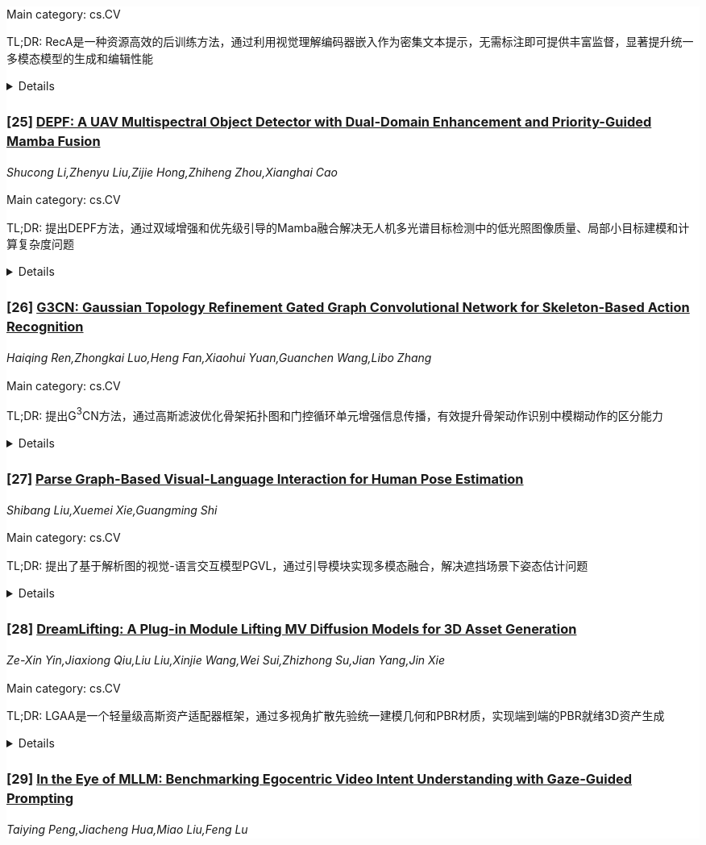 Main category: cs.CV

TL;DR: RecA是一种资源高效的后训练方法，通过利用视觉理解编码器嵌入作为密集文本提示，无需标注即可提供丰富监督，显著提升统一多模态模型的生成和编辑性能


<details><summary>Details</summary></details>


### [25] [DEPF: A UAV Multispectral Object Detector with Dual-Domain Enhancement and Priority-Guided Mamba Fusion](https://arxiv.org/abs/2509.07327)
*Shucong Li,Zhenyu Liu,Zijie Hong,Zhiheng Zhou,Xianghai Cao*

Main category: cs.CV

TL;DR: 提出DEPF方法，通过双域增强和优先级引导的Mamba融合解决无人机多光谱目标检测中的低光照图像质量、局部小目标建模和计算复杂度问题


<details><summary>Details</summary></details>


### [26] [G3CN: Gaussian Topology Refinement Gated Graph Convolutional Network for Skeleton-Based Action Recognition](https://arxiv.org/abs/2509.07335)
*Haiqing Ren,Zhongkai Luo,Heng Fan,Xiaohui Yuan,Guanchen Wang,Libo Zhang*

Main category: cs.CV

TL;DR: 提出G$^{3}$CN方法，通过高斯滤波优化骨架拓扑图和门控循环单元增强信息传播，有效提升骨架动作识别中模糊动作的区分能力


<details><summary>Details</summary></details>


### [27] [Parse Graph-Based Visual-Language Interaction for Human Pose Estimation](https://arxiv.org/abs/2509.07385)
*Shibang Liu,Xuemei Xie,Guangming Shi*

Main category: cs.CV

TL;DR: 提出了基于解析图的视觉-语言交互模型PGVL，通过引导模块实现多模态融合，解决遮挡场景下姿态估计问题


<details><summary>Details</summary></details>


### [28] [DreamLifting: A Plug-in Module Lifting MV Diffusion Models for 3D Asset Generation](https://arxiv.org/abs/2509.07435)
*Ze-Xin Yin,Jiaxiong Qiu,Liu Liu,Xinjie Wang,Wei Sui,Zhizhong Su,Jian Yang,Jin Xie*

Main category: cs.CV

TL;DR: LGAA是一个轻量级高斯资产适配器框架，通过多视角扩散先验统一建模几何和PBR材质，实现端到端的PBR就绪3D资产生成


<details><summary>Details</summary></details>


### [29] [In the Eye of MLLM: Benchmarking Egocentric Video Intent Understanding with Gaze-Guided Prompting](https://arxiv.org/abs/2509.07447)
*Taiying Peng,Jiacheng Hua,Miao Liu,Feng Lu*
